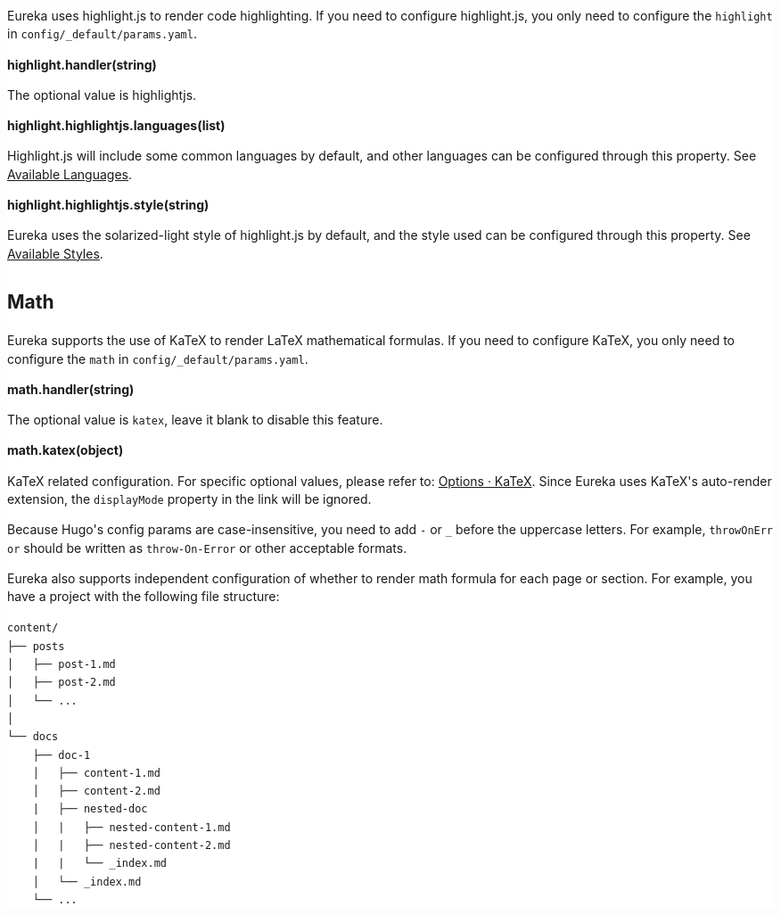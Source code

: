 Eureka uses highlight.js to render code highlighting. If you need to configure highlight.js, you only need to configure the `highlight` in `config/_default/params.yaml`.

**highlight.handler(string)**

The optional value is highlightjs.

**highlight.highlightjs.languages(list)**

Highlight.js will include some common languages by default, and other languages can be configured through this property. See [Available Languages](https://github.com/highlightjs/cdn-release/tree/master/build/languages).

**highlight.highlightjs.style(string)**

Eureka uses the solarized-light style of highlight.js by default, and the style used can be configured through this property. See [Available Styles](https://github.com/highlightjs/cdn-release/tree/master/build/styles).

## Math

Eureka supports the use of KaTeX to render LaTeX mathematical formulas. If you need to configure KaTeX, you only need to configure the `math` in `config/_default/params.yaml`.

**math.handler(string)**

The optional value is `katex`, leave it blank to disable this feature.

**math.katex(object)**

KaTeX related configuration. For specific optional values, please refer to: [Options · KaTeX](https://katex.org/docs/options.html). Since Eureka uses KaTeX's auto-render extension, the `displayMode` property in the link will be ignored.

Because Hugo's config params are case-insensitive, you need to add `-` or `_` before the uppercase letters. For example, `throwOnError` should be written as `throw-On-Error` or other acceptable formats.

Eureka also supports independent configuration of whether to render math formula for each page or section. For example, you have a project with the following file structure:

```
content/
├── posts
│   ├── post-1.md
│   ├── post-2.md
│   └── ...
│
└── docs
    ├── doc-1
    │   ├── content-1.md
    │   ├── content-2.md
    |   ├── nested-doc
    │   |   ├── nested-content-1.md
    │   |   ├── nested-content-2.md
    |   |   └── _index.md
    │   └── _index.md
    └── ...
```
